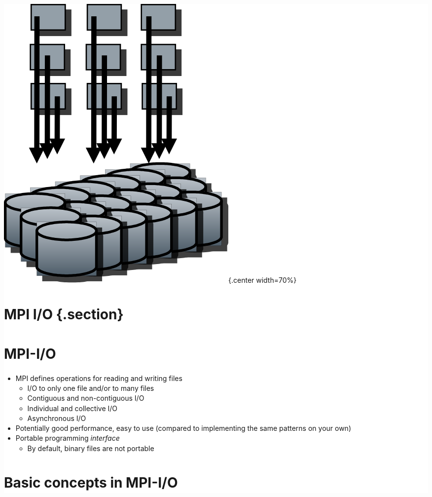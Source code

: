 ![](images/io_emfh.svg){.center width=70%}
</div>


# MPI I/O {.section}

# MPI-I/O 

* MPI defines operations for reading and writing files
	- I/O to only one file and/or to many files
	- Contiguous and non-contiguous I/O
	- Individual and collective I/O
	- Asynchronous I/O
* Potentially good performance, easy to use (compared to implementing the same patterns on your own)
* Portable programming _interface_
	- By default, binary files are not portable

# Basic concepts in MPI-I/O
